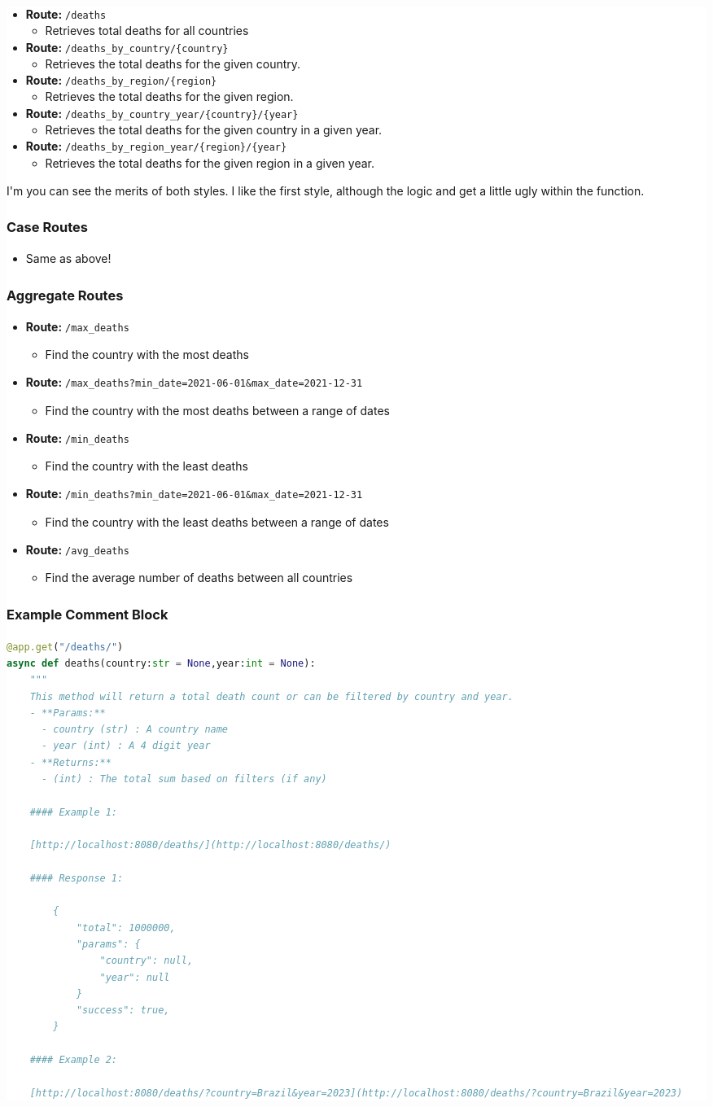 - **Route:** `/deaths`
  - Retrieves total deaths for all countries
- **Route:** `/deaths_by_country/{country}`
  - Retrieves the total deaths for the given country.
- **Route:** `/deaths_by_region/{region}`
  - Retrieves the total deaths for the given region.
- **Route:** `/deaths_by_country_year/{country}/{year}`
  - Retrieves the total deaths for the given country in a given year.
- **Route:** `/deaths_by_region_year/{region}/{year}`
  - Retrieves the total deaths for the given region in a given year.

I'm you can see the merits of both styles. I like the first style, although the logic and get a little ugly within the function.

### Case Routes

- Same as above!

### Aggregate Routes

- **Route:** `/max_deaths`
  - Find the country with the most deaths
- **Route:** `/max_deaths?min_date=2021-06-01&max_date=2021-12-31`
  - Find the country with the most deaths between a range of dates
- **Route:** `/min_deaths`
  - Find the country with the least deaths
- **Route:** `/min_deaths?min_date=2021-06-01&max_date=2021-12-31`
  - Find the country with the least deaths between a range of dates
- **Route:** `/avg_deaths`

  - Find the average number of deaths between all countries

### Example Comment Block

```python
@app.get("/deaths/")
async def deaths(country:str = None,year:int = None):
    """
    This method will return a total death count or can be filtered by country and year.
    - **Params:**
      - country (str) : A country name
      - year (int) : A 4 digit year
    - **Returns:**
      - (int) : The total sum based on filters (if any)

    #### Example 1:

    [http://localhost:8080/deaths/](http://localhost:8080/deaths/)

    #### Response 1:

        {
            "total": 1000000,
            "params": {
                "country": null,
                "year": null
            }
            "success": true,
        }

    #### Example 2:

    [http://localhost:8080/deaths/?country=Brazil&year=2023](http://localhost:8080/deaths/?country=Brazil&year=2023)

```